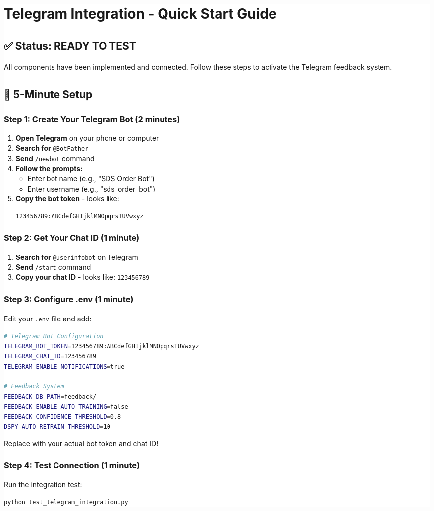 # Telegram Integration - Quick Start Guide

## ✅ Status: READY TO TEST

All components have been implemented and connected. Follow these steps to activate the Telegram feedback system.

## 🚀 5-Minute Setup

### Step 1: Create Your Telegram Bot (2 minutes)

1. **Open Telegram** on your phone or computer
2. **Search for** `@BotFather`
3. **Send** `/newbot` command
4. **Follow the prompts:**
   - Enter bot name (e.g., "SDS Order Bot")
   - Enter username (e.g., "sds_order_bot")
5. **Copy the bot token** - looks like:
   ```
   123456789:ABCdefGHIjklMNOpqrsTUVwxyz
   ```

### Step 2: Get Your Chat ID (1 minute)

1. **Search for** `@userinfobot` on Telegram
2. **Send** `/start` command
3. **Copy your chat ID** - looks like: `123456789`

### Step 3: Configure .env (1 minute)

Edit your `.env` file and add:

```bash
# Telegram Bot Configuration
TELEGRAM_BOT_TOKEN=123456789:ABCdefGHIjklMNOpqrsTUVwxyz
TELEGRAM_CHAT_ID=123456789
TELEGRAM_ENABLE_NOTIFICATIONS=true

# Feedback System
FEEDBACK_DB_PATH=feedback/
FEEDBACK_ENABLE_AUTO_TRAINING=false
FEEDBACK_CONFIDENCE_THRESHOLD=0.8
DSPY_AUTO_RETRAIN_THRESHOLD=10
```

Replace with your actual bot token and chat ID!

### Step 4: Test Connection (1 minute)

Run the integration test:

```bash
python test_telegram_integration.py
```
